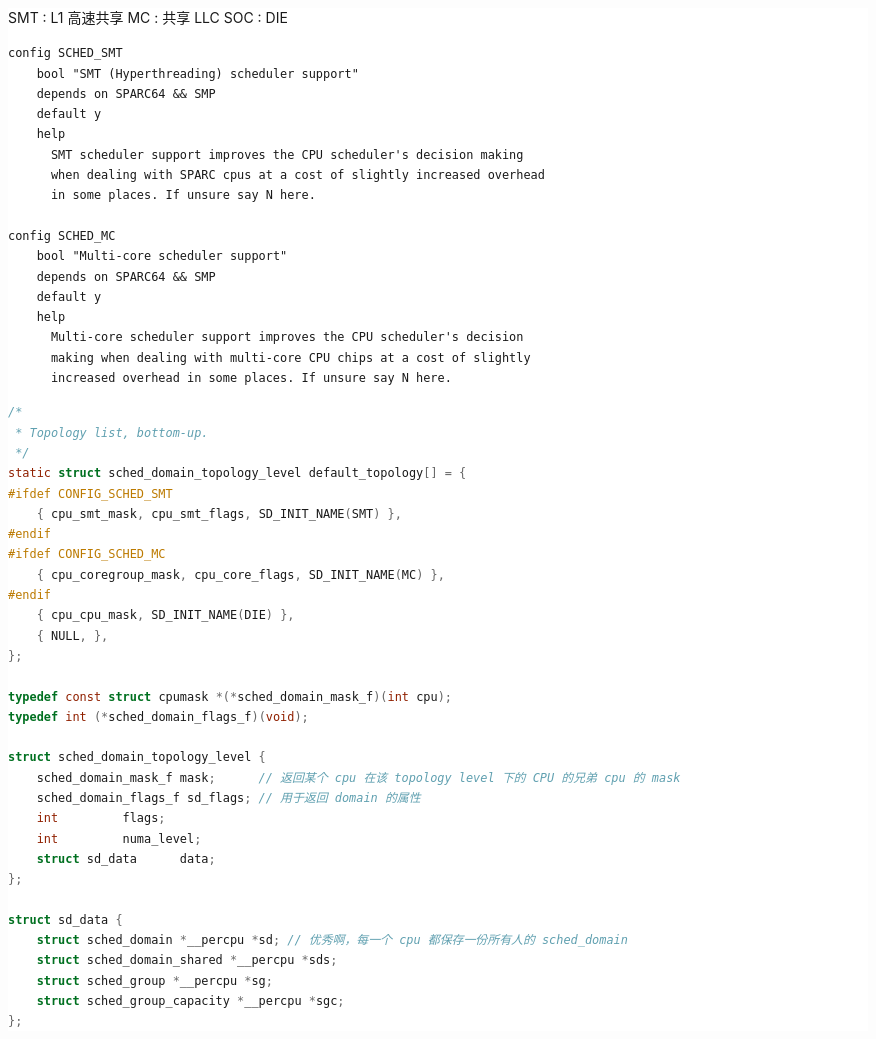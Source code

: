 SMT : L1 高速共享
MC  : 共享 LLC
SOC : DIE

```plain
config SCHED_SMT
    bool "SMT (Hyperthreading) scheduler support"
    depends on SPARC64 && SMP
    default y
    help
      SMT scheduler support improves the CPU scheduler's decision making
      when dealing with SPARC cpus at a cost of slightly increased overhead
      in some places. If unsure say N here.

config SCHED_MC
    bool "Multi-core scheduler support"
    depends on SPARC64 && SMP
    default y
    help
      Multi-core scheduler support improves the CPU scheduler's decision
      making when dealing with multi-core CPU chips at a cost of slightly
      increased overhead in some places. If unsure say N here.
```

```c
/*
 * Topology list, bottom-up.
 */
static struct sched_domain_topology_level default_topology[] = {
#ifdef CONFIG_SCHED_SMT
    { cpu_smt_mask, cpu_smt_flags, SD_INIT_NAME(SMT) },
#endif
#ifdef CONFIG_SCHED_MC
    { cpu_coregroup_mask, cpu_core_flags, SD_INIT_NAME(MC) },
#endif
    { cpu_cpu_mask, SD_INIT_NAME(DIE) },
    { NULL, },
};

typedef const struct cpumask *(*sched_domain_mask_f)(int cpu);
typedef int (*sched_domain_flags_f)(void);

struct sched_domain_topology_level {
    sched_domain_mask_f mask;      // 返回某个 cpu 在该 topology level 下的 CPU 的兄弟 cpu 的 mask
    sched_domain_flags_f sd_flags; // 用于返回 domain 的属性
    int         flags;
    int         numa_level;
    struct sd_data      data;
};

struct sd_data {
    struct sched_domain *__percpu *sd; // 优秀啊，每一个 cpu 都保存一份所有人的 sched_domain
    struct sched_domain_shared *__percpu *sds;
    struct sched_group *__percpu *sg;
    struct sched_group_capacity *__percpu *sgc;
};
```
